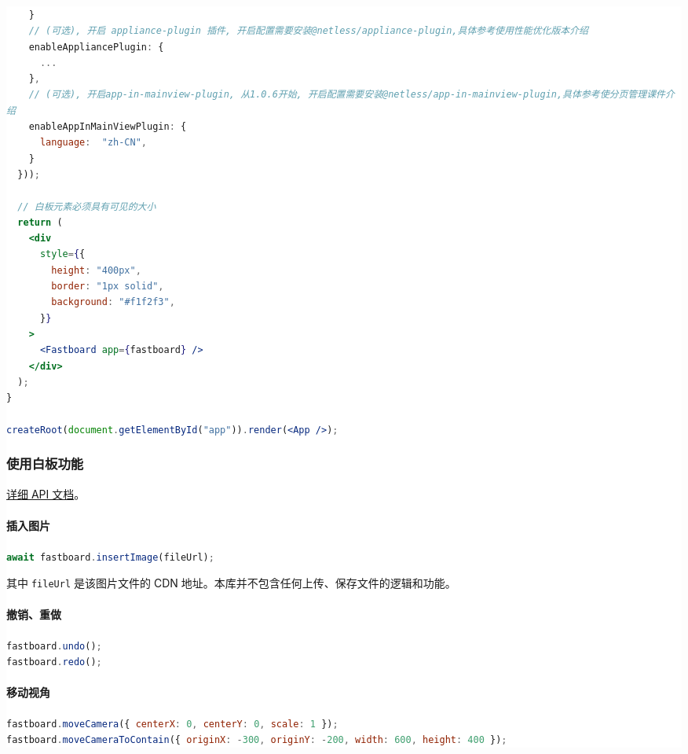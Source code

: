 ```jsx
    }
    // (可选), 开启 appliance-plugin 插件, 开启配置需要安装@netless/appliance-plugin,具体参考使用性能优化版本介绍
    enableAppliancePlugin: {
      ...
    },
    // (可选), 开启app-in-mainview-plugin, 从1.0.6开始, 开启配置需要安装@netless/app-in-mainview-plugin,具体参考使分页管理课件介绍
    enableAppInMainViewPlugin: {
      language:  "zh-CN",
    }
  }));

  // 白板元素必须具有可见的大小
  return (
    <div
      style={{
        height: "400px",
        border: "1px solid",
        background: "#f1f2f3",
      }}
    >
      <Fastboard app={fastboard} />
    </div>
  );
}

createRoot(document.getElementById("app")).render(<App />);
```

### 使用白板功能

[详细 API 文档](./docs/zh/api.md)。

#### 插入图片

```js
await fastboard.insertImage(fileUrl);
```

其中 `fileUrl` 是该图片文件的 CDN 地址。本库并不包含任何上传、保存文件的逻辑和功能。

#### 撤销、重做

```js
fastboard.undo();
fastboard.redo();
```

#### 移动视角

```js
fastboard.moveCamera({ centerX: 0, centerY: 0, scale: 1 });
fastboard.moveCameraToContain({ originX: -300, originY: -200, width: 600, height: 400 });
```
